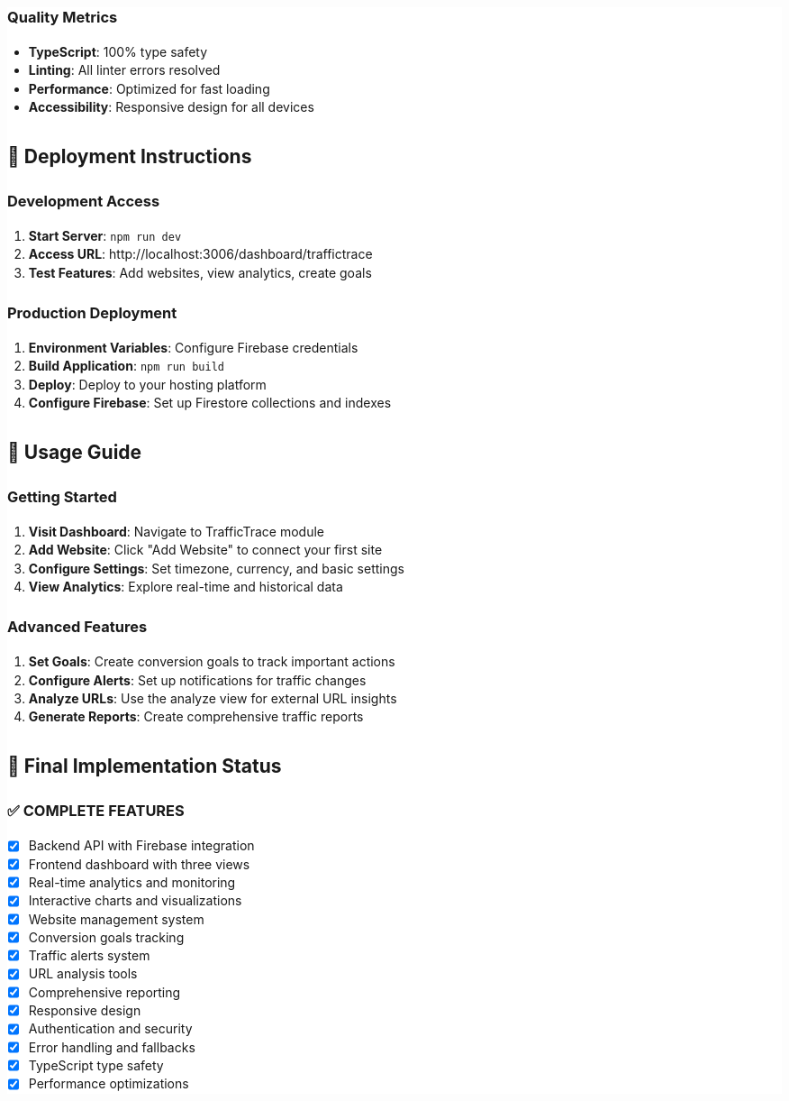 ### Quality Metrics
- **TypeScript**: 100% type safety
- **Linting**: All linter errors resolved
- **Performance**: Optimized for fast loading
- **Accessibility**: Responsive design for all devices

## 🚀 Deployment Instructions

### Development Access
1. **Start Server**: `npm run dev`
2. **Access URL**: http://localhost:3006/dashboard/traffictrace
3. **Test Features**: Add websites, view analytics, create goals

### Production Deployment
1. **Environment Variables**: Configure Firebase credentials
2. **Build Application**: `npm run build`
3. **Deploy**: Deploy to your hosting platform
4. **Configure Firebase**: Set up Firestore collections and indexes

## 📝 Usage Guide

### Getting Started
1. **Visit Dashboard**: Navigate to TrafficTrace module
2. **Add Website**: Click "Add Website" to connect your first site
3. **Configure Settings**: Set timezone, currency, and basic settings
4. **View Analytics**: Explore real-time and historical data

### Advanced Features
1. **Set Goals**: Create conversion goals to track important actions
2. **Configure Alerts**: Set up notifications for traffic changes
3. **Analyze URLs**: Use the analyze view for external URL insights
4. **Generate Reports**: Create comprehensive traffic reports

## 🎉 Final Implementation Status

### ✅ COMPLETE FEATURES
- [x] Backend API with Firebase integration
- [x] Frontend dashboard with three views
- [x] Real-time analytics and monitoring
- [x] Interactive charts and visualizations
- [x] Website management system
- [x] Conversion goals tracking
- [x] Traffic alerts system
- [x] URL analysis tools
- [x] Comprehensive reporting
- [x] Responsive design
- [x] Authentication and security
- [x] Error handling and fallbacks
- [x] TypeScript type safety
- [x] Performance optimizations
